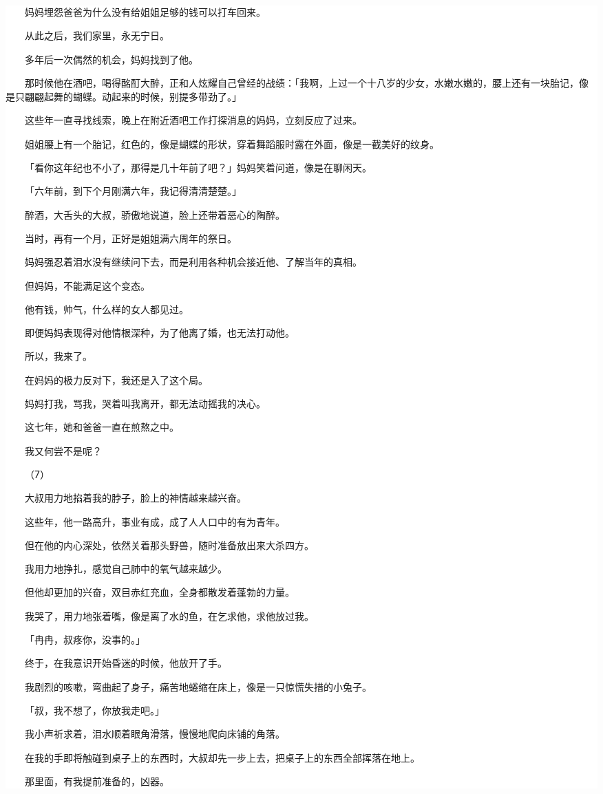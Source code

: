 &emsp;&emsp;妈妈埋怨爸爸为什么没有给姐姐足够的钱可以打车回来。  
  
&emsp;&emsp;从此之后，我们家里，永无宁日。  
  
&emsp;&emsp;多年后一次偶然的机会，妈妈找到了他。  
  
&emsp;&emsp;那时候他在酒吧，喝得酩酊大醉，正和人炫耀自己曾经的战绩：「我啊，上过一个十八岁的少女，水嫩水嫩的，腰上还有一块胎记，像是只翩翩起舞的蝴蝶。动起来的时候，别提多带劲了。」  
  
&emsp;&emsp;这些年一直寻找线索，晚上在附近酒吧工作打探消息的妈妈，立刻反应了过来。  
  
&emsp;&emsp;姐姐腰上有一个胎记，红色的，像是蝴蝶的形状，穿着舞蹈服时露在外面，像是一截美好的纹身。  
  
&emsp;&emsp;「看你这年纪也不小了，那得是几十年前了吧？」妈妈笑着问道，像是在聊闲天。  
  
&emsp;&emsp;「六年前，到下个月刚满六年，我记得清清楚楚。」  
  
&emsp;&emsp;醉酒，大舌头的大叔，骄傲地说道，脸上还带着恶心的陶醉。  
  
&emsp;&emsp;当时，再有一个月，正好是姐姐满六周年的祭日。  
  
&emsp;&emsp;妈妈强忍着泪水没有继续问下去，而是利用各种机会接近他、了解当年的真相。  
  
&emsp;&emsp;但妈妈，不能满足这个变态。  
  
&emsp;&emsp;他有钱，帅气，什么样的女人都见过。  
  
&emsp;&emsp;即便妈妈表现得对他情根深种，为了他离了婚，也无法打动他。  
  
&emsp;&emsp;所以，我来了。  
  
&emsp;&emsp;在妈妈的极力反对下，我还是入了这个局。  
  
&emsp;&emsp;妈妈打我，骂我，哭着叫我离开，都无法动摇我的决心。  
  
&emsp;&emsp;这七年，她和爸爸一直在煎熬之中。  
  
&emsp;&emsp;我又何尝不是呢？  
  
&emsp;&emsp;（7）  
  
&emsp;&emsp;大叔用力地掐着我的脖子，脸上的神情越来越兴奋。  
  
&emsp;&emsp;这些年，他一路高升，事业有成，成了人人口中的有为青年。  
  
&emsp;&emsp;但在他的内心深处，依然关着那头野兽，随时准备放出来大杀四方。  
  
&emsp;&emsp;我用力地挣扎，感觉自己肺中的氧气越来越少。  
  
&emsp;&emsp;但他却更加的兴奋，双目赤红充血，全身都散发着蓬勃的力量。  
  
&emsp;&emsp;我哭了，用力地张着嘴，像是离了水的鱼，在乞求他，求他放过我。  
  
&emsp;&emsp;「冉冉，叔疼你，没事的。」  
  
&emsp;&emsp;终于，在我意识开始昏迷的时候，他放开了手。  
  
&emsp;&emsp;我剧烈的咳嗽，弯曲起了身子，痛苦地蜷缩在床上，像是一只惊慌失措的小兔子。  
  
&emsp;&emsp;「叔，我不想了，你放我走吧。」  
  
&emsp;&emsp;我小声祈求着，泪水顺着眼角滑落，慢慢地爬向床铺的角落。  
  
&emsp;&emsp;在我的手即将触碰到桌子上的东西时，大叔却先一步上去，把桌子上的东西全部挥落在地上。  
  
&emsp;&emsp;那里面，有我提前准备的，凶器。  
  